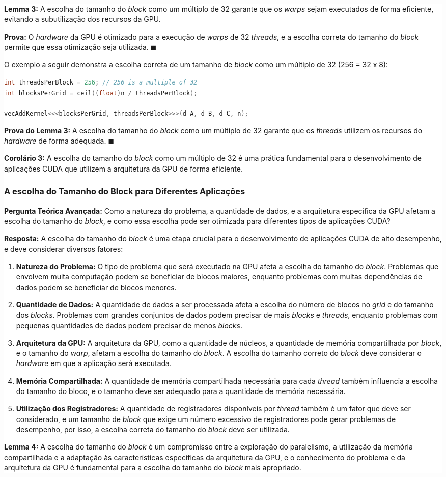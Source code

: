 **Lemma 3:** A escolha do tamanho do *block* como um múltiplo de 32 garante que os *warps* sejam executados de forma eficiente, evitando a subutilização dos recursos da GPU.

**Prova:** O *hardware* da GPU é otimizado para a execução de *warps* de 32 *threads*, e a escolha correta do tamanho do *block* permite que essa otimização seja utilizada. $\blacksquare$

O exemplo a seguir demonstra a escolha correta de um tamanho de *block* como um múltiplo de 32 (256 = 32 x 8):

```c++
int threadsPerBlock = 256; // 256 is a multiple of 32
int blocksPerGrid = ceil((float)n / threadsPerBlock);

vecAddKernel<<<blocksPerGrid, threadsPerBlock>>>(d_A, d_B, d_C, n);
```

**Prova do Lemma 3:** A escolha do tamanho do *block* como um múltiplo de 32 garante que os *threads* utilizem os recursos do *hardware* de forma adequada.  $\blacksquare$

**Corolário 3:** A escolha do tamanho do *block* como um múltiplo de 32 é uma prática fundamental para o desenvolvimento de aplicações CUDA que utilizem a arquitetura da GPU de forma eficiente.

### A escolha do Tamanho do Block para Diferentes Aplicações

**Pergunta Teórica Avançada:** Como a natureza do problema, a quantidade de dados, e a arquitetura específica da GPU afetam a escolha do tamanho do *block*, e como essa escolha pode ser otimizada para diferentes tipos de aplicações CUDA?

**Resposta:** A escolha do tamanho do *block* é uma etapa crucial para o desenvolvimento de aplicações CUDA de alto desempenho, e deve considerar diversos fatores:

1.  **Natureza do Problema:** O tipo de problema que será executado na GPU afeta a escolha do tamanho do *block*. Problemas que envolvem muita computação podem se beneficiar de blocos maiores, enquanto problemas com muitas dependências de dados podem se beneficiar de blocos menores.

2.  **Quantidade de Dados:** A quantidade de dados a ser processada afeta a escolha do número de blocos no *grid* e do tamanho dos *blocks*. Problemas com grandes conjuntos de dados podem precisar de mais *blocks* e *threads*, enquanto problemas com pequenas quantidades de dados podem precisar de menos *blocks*.

3.  **Arquitetura da GPU:** A arquitetura da GPU, como a quantidade de núcleos, a quantidade de memória compartilhada por *block*, e o tamanho do *warp*, afetam a escolha do tamanho do *block*. A escolha do tamanho correto do *block* deve considerar o *hardware* em que a aplicação será executada.
4.   **Memória Compartilhada:** A quantidade de memória compartilhada necessária para cada *thread* também influencia a escolha do tamanho do bloco, e o tamanho deve ser adequado para a quantidade de memória necessária.
5.  **Utilização dos Registradores:** A quantidade de registradores disponíveis por *thread* também é um fator que deve ser considerado, e um tamanho de *block* que exige um número excessivo de registradores pode gerar problemas de desempenho, por isso, a escolha correta do tamanho do *block* deve ser utilizada.

**Lemma 4:** A escolha do tamanho do *block* é um compromisso entre a exploração do paralelismo, a utilização da memória compartilhada e a adaptação às características específicas da arquitetura da GPU, e o conhecimento do problema e da arquitetura da GPU é fundamental para a escolha do tamanho do *block* mais apropriado.
